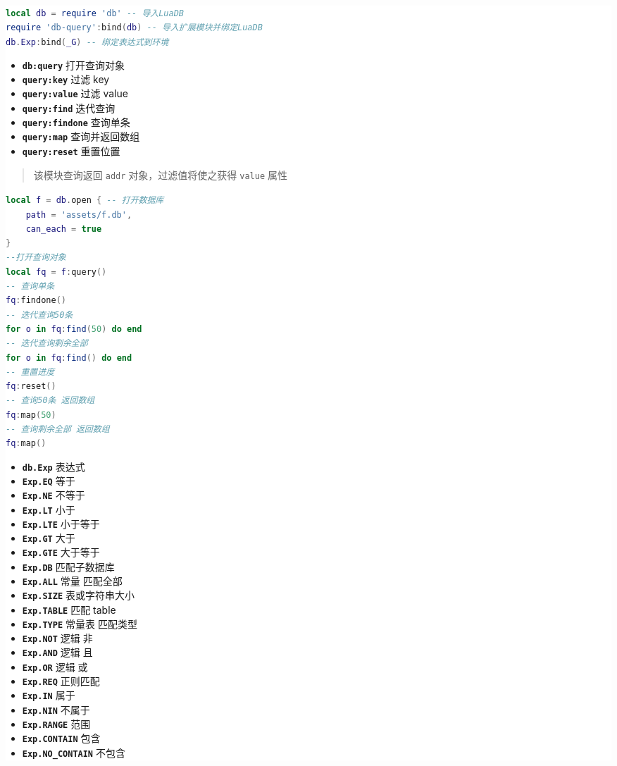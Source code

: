 ```lua
local db = require 'db' -- 导入LuaDB
require 'db-query':bind(db) -- 导入扩展模块并绑定LuaDB
db.Exp:bind(_G) -- 绑定表达式到环境
```

- **`db:query`** 打开查询对象
- **`query:key`** 过滤 key
- **`query:value`** 过滤 value
- **`query:find`** 迭代查询
- **`query:findone`** 查询单条
- **`query:map`** 查询并返回数组
- **`query:reset`** 重置位置

> 该模块查询返回 `addr` 对象，过滤值将使之获得 `value` 属性

```lua
local f = db.open { -- 打开数据库
	path = 'assets/f.db',
	can_each = true
}
--打开查询对象
local fq = f:query()
-- 查询单条
fq:findone()
-- 迭代查询50条
for o in fq:find(50) do end
-- 迭代查询剩余全部
for o in fq:find() do end
-- 重置进度
fq:reset()
-- 查询50条 返回数组
fq:map(50)
-- 查询剩余全部 返回数组
fq:map()
```

- **`db.Exp`** 表达式
- **`Exp.EQ`** 等于
- **`Exp.NE`** 不等于
- **`Exp.LT`** 小于
- **`Exp.LTE`** 小于等于
- **`Exp.GT`** 大于
- **`Exp.GTE`** 大于等于
- **`Exp.DB`** 匹配子数据库
- **`Exp.ALL`** 常量 匹配全部
- **`Exp.SIZE`** 表或字符串大小
- **`Exp.TABLE`** 匹配 table
- **`Exp.TYPE`** 常量表 匹配类型
- **`Exp.NOT`** 逻辑 非
- **`Exp.AND`** 逻辑 且
- **`Exp.OR`** 逻辑 或
- **`Exp.REQ`** 正则匹配
- **`Exp.IN`** 属于
- **`Exp.NIN`** 不属于
- **`Exp.RANGE`** 范围
- **`Exp.CONTAIN`** 包含
- **`Exp.NO_CONTAIN`** 不包含
